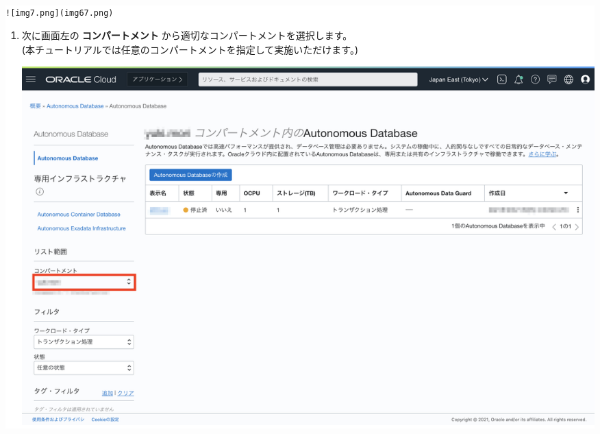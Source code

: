     ![img7.png](img67.png)
  
1. 次に画面左の **コンパートメント** から適切なコンパートメントを選択します。  
(本チュートリアルでは任意のコンパートメントを指定して実施いただけます。)  

    ![img7.png](img68.jpg)
